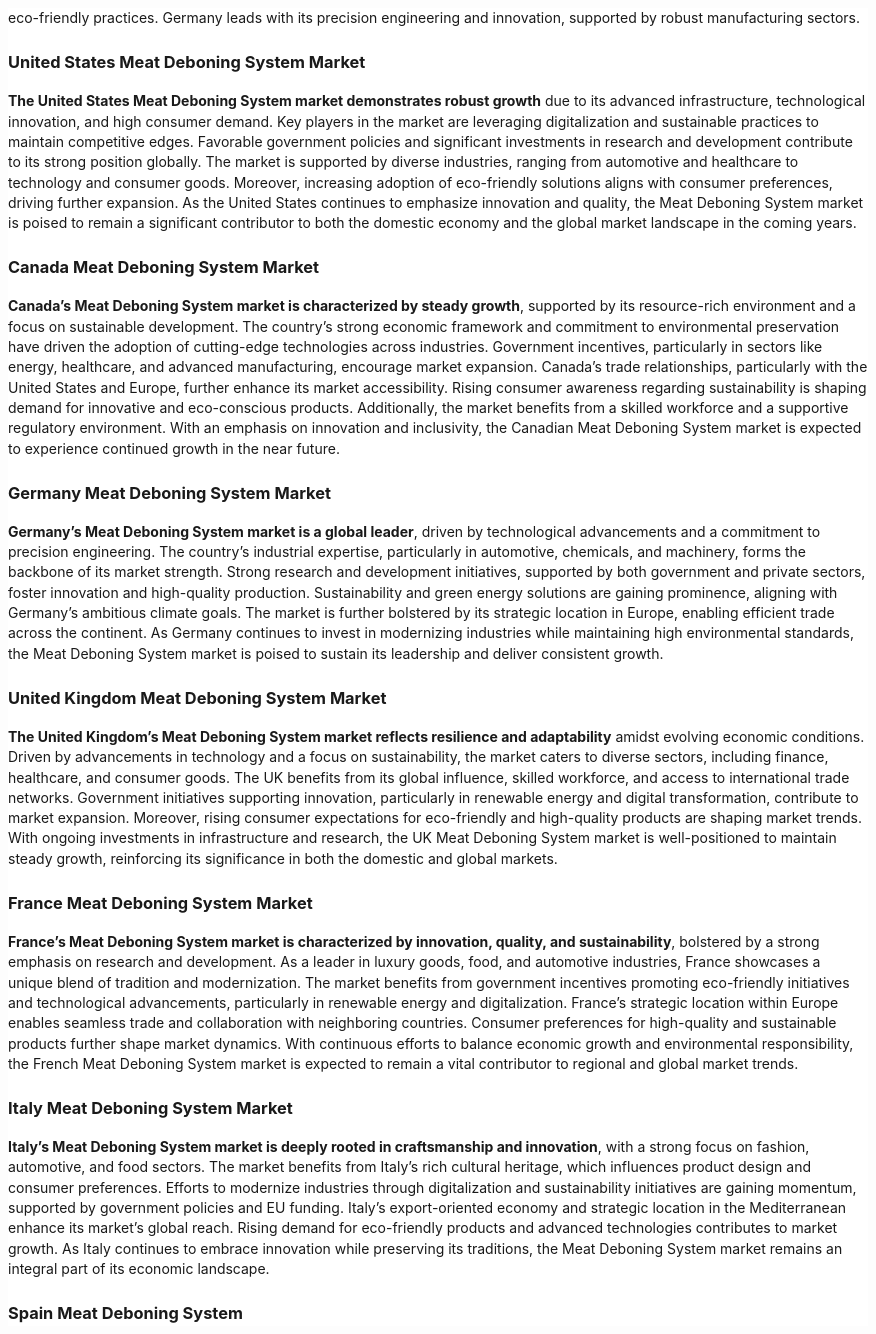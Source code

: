 eco-friendly practices. Germany leads with its precision engineering and innovation, supported by robust manufacturing sectors.</span></em></p></blockquote><h3><strong>United States Meat Deboning System Market</strong></h3><p><strong>The United States Meat Deboning System market demonstrates robust growth</strong> due to its advanced infrastructure, technological innovation, and high consumer demand. Key players in the market are leveraging digitalization and sustainable practices to maintain competitive edges. Favorable government policies and significant investments in research and development contribute to its strong position globally. The market is supported by diverse industries, ranging from automotive and healthcare to technology and consumer goods. Moreover, increasing adoption of eco-friendly solutions aligns with consumer preferences, driving further expansion. As the United States continues to emphasize innovation and quality, the Meat Deboning System market is poised to remain a significant contributor to both the domestic economy and the global market landscape in the coming years.</p><h3><strong>Canada Meat Deboning System Market</strong></h3><p><strong>Canada&rsquo;s Meat Deboning System market is characterized by steady growth</strong>, supported by its resource-rich environment and a focus on sustainable development. The country&rsquo;s strong economic framework and commitment to environmental preservation have driven the adoption of cutting-edge technologies across industries. Government incentives, particularly in sectors like energy, healthcare, and advanced manufacturing, encourage market expansion. Canada&rsquo;s trade relationships, particularly with the United States and Europe, further enhance its market accessibility. Rising consumer awareness regarding sustainability is shaping demand for innovative and eco-conscious products. Additionally, the market benefits from a skilled workforce and a supportive regulatory environment. With an emphasis on innovation and inclusivity, the Canadian Meat Deboning System market is expected to experience continued growth in the near future.</p><h3><strong>Germany Meat Deboning System Market</strong></h3><p><strong>Germany&rsquo;s Meat Deboning System market is a global leader</strong>, driven by technological advancements and a commitment to precision engineering. The country&rsquo;s industrial expertise, particularly in automotive, chemicals, and machinery, forms the backbone of its market strength. Strong research and development initiatives, supported by both government and private sectors, foster innovation and high-quality production. Sustainability and green energy solutions are gaining prominence, aligning with Germany&rsquo;s ambitious climate goals. The market is further bolstered by its strategic location in Europe, enabling efficient trade across the continent. As Germany continues to invest in modernizing industries while maintaining high environmental standards, the Meat Deboning System market is poised to sustain its leadership and deliver consistent growth.</p><h3><strong>United Kingdom Meat Deboning System Market</strong></h3><p><strong>The United Kingdom&rsquo;s Meat Deboning System market reflects resilience and adaptability</strong> amidst evolving economic conditions. Driven by advancements in technology and a focus on sustainability, the market caters to diverse sectors, including finance, healthcare, and consumer goods. The UK benefits from its global influence, skilled workforce, and access to international trade networks. Government initiatives supporting innovation, particularly in renewable energy and digital transformation, contribute to market expansion. Moreover, rising consumer expectations for eco-friendly and high-quality products are shaping market trends. With ongoing investments in infrastructure and research, the UK Meat Deboning System market is well-positioned to maintain steady growth, reinforcing its significance in both the domestic and global markets.</p><h3><strong>France Meat Deboning System Market</strong></h3><p><strong>France&rsquo;s Meat Deboning System market is characterized by innovation, quality, and sustainability</strong>, bolstered by a strong emphasis on research and development. As a leader in luxury goods, food, and automotive industries, France showcases a unique blend of tradition and modernization. The market benefits from government incentives promoting eco-friendly initiatives and technological advancements, particularly in renewable energy and digitalization. France&rsquo;s strategic location within Europe enables seamless trade and collaboration with neighboring countries. Consumer preferences for high-quality and sustainable products further shape market dynamics. With continuous efforts to balance economic growth and environmental responsibility, the French Meat Deboning System market is expected to remain a vital contributor to regional and global market trends.</p><h3><strong>Italy Meat Deboning System Market</strong></h3><p><strong>Italy&rsquo;s Meat Deboning System market is deeply rooted in craftsmanship and innovation</strong>, with a strong focus on fashion, automotive, and food sectors. The market benefits from Italy&rsquo;s rich cultural heritage, which influences product design and consumer preferences. Efforts to modernize industries through digitalization and sustainability initiatives are gaining momentum, supported by government policies and EU funding. Italy&rsquo;s export-oriented economy and strategic location in the Mediterranean enhance its market&rsquo;s global reach. Rising demand for eco-friendly products and advanced technologies contributes to market growth. As Italy continues to embrace innovation while preserving its traditions, the Meat Deboning System market remains an integral part of its economic landscape.</p><h3><strong>Spain Meat Deboning System